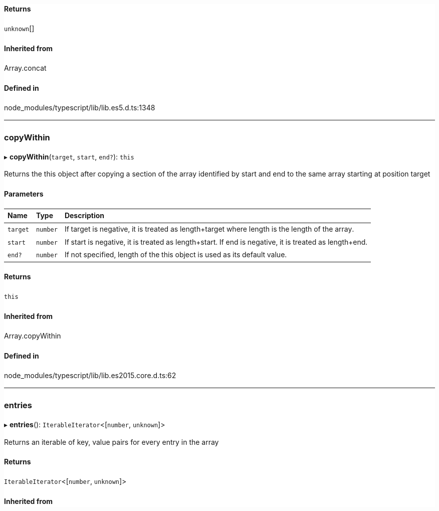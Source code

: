 #### Returns

`unknown`[]

#### Inherited from

Array.concat

#### Defined in

node_modules/typescript/lib/lib.es5.d.ts:1348

___

### copyWithin

▸ **copyWithin**(`target`, `start`, `end?`): `this`

Returns the this object after copying a section of the array identified by start and end
to the same array starting at position target

#### Parameters

| Name | Type | Description |
| :------ | :------ | :------ |
| `target` | `number` | If target is negative, it is treated as length+target where length is the length of the array. |
| `start` | `number` | If start is negative, it is treated as length+start. If end is negative, it is treated as length+end. |
| `end?` | `number` | If not specified, length of the this object is used as its default value. |

#### Returns

`this`

#### Inherited from

Array.copyWithin

#### Defined in

node_modules/typescript/lib/lib.es2015.core.d.ts:62

___

### entries

▸ **entries**(): `IterableIterator`\<[`number`, `unknown`]\>

Returns an iterable of key, value pairs for every entry in the array

#### Returns

`IterableIterator`\<[`number`, `unknown`]\>

#### Inherited from
